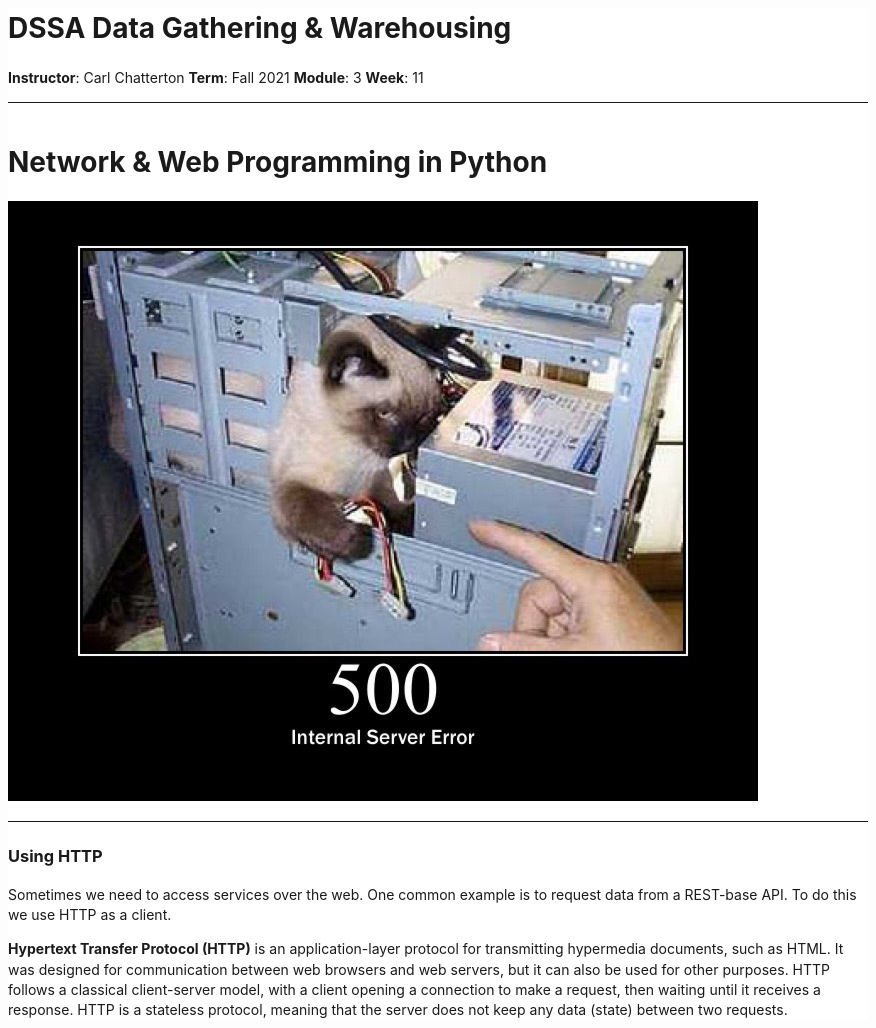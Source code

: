 # DSSA Data Gathering & Warehousing
**Instructor**: Carl Chatterton
**Term**: Fall 2021
**Module**: 3
**Week**: 11

---
# Network & Web Programming in Python

![img](/assets/img/500.jpg)

---

### Using HTTP 
Sometimes we need to access services over the web. One common example is to request data from a REST-base API. To do this we use HTTP as a client.

__Hypertext Transfer Protocol (HTTP)__ is an application-layer protocol for transmitting hypermedia documents, such as HTML. It was designed for communication between web browsers and web servers, but it can also be used for other purposes. HTTP follows a classical client-server model, with a client opening a connection to make a request, then waiting until it receives a response. HTTP is a stateless protocol, meaning that the server does not keep any data (state) between two requests.
